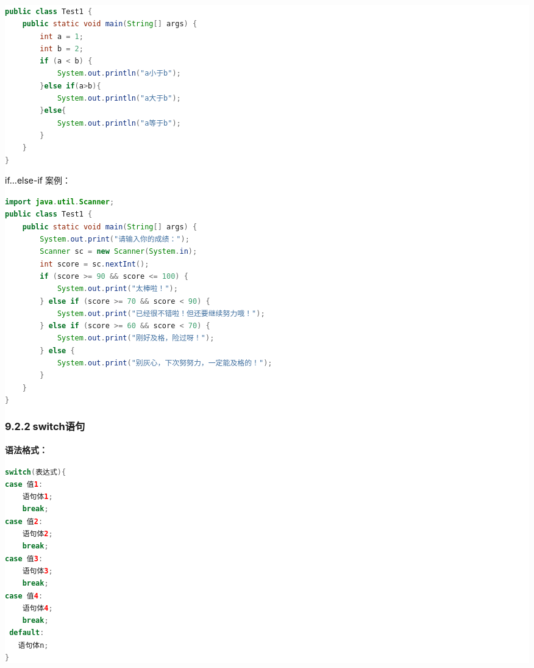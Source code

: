 ```java
public class Test1 {
    public static void main(String[] args) {
        int a = 1;
        int b = 2;
        if (a < b) {
            System.out.println("a小于b");
        }else if(a>b){
            System.out.println("a大于b");
        }else{
            System.out.println("a等于b");
        }
    }
}
```

if…else-if 案例：

```java
import java.util.Scanner;
public class Test1 {
    public static void main(String[] args) {
        System.out.print("请输入你的成绩：");
        Scanner sc = new Scanner(System.in);
        int score = sc.nextInt();
        if (score >= 90 && score <= 100) {
            System.out.print("太棒啦！");
        } else if (score >= 70 && score < 90) {
            System.out.print("已经很不错啦！但还要继续努力哦！");
        } else if (score >= 60 && score < 70) {
            System.out.print("刚好及格，险过呀！");
        } else {
            System.out.print("别灰心，下次努努力，一定能及格的！");
        }
    }
}
```



### 9.2.2 switch语句

**语法格式：**

```java
switch(表达式){
case 值1:
    语句体1;
    break;
case 值2:
    语句体2;
    break;
case 值3:
    语句体3;
    break;
case 值4:
    语句体4;
    break;
 default:
   语句体n;
}
```
